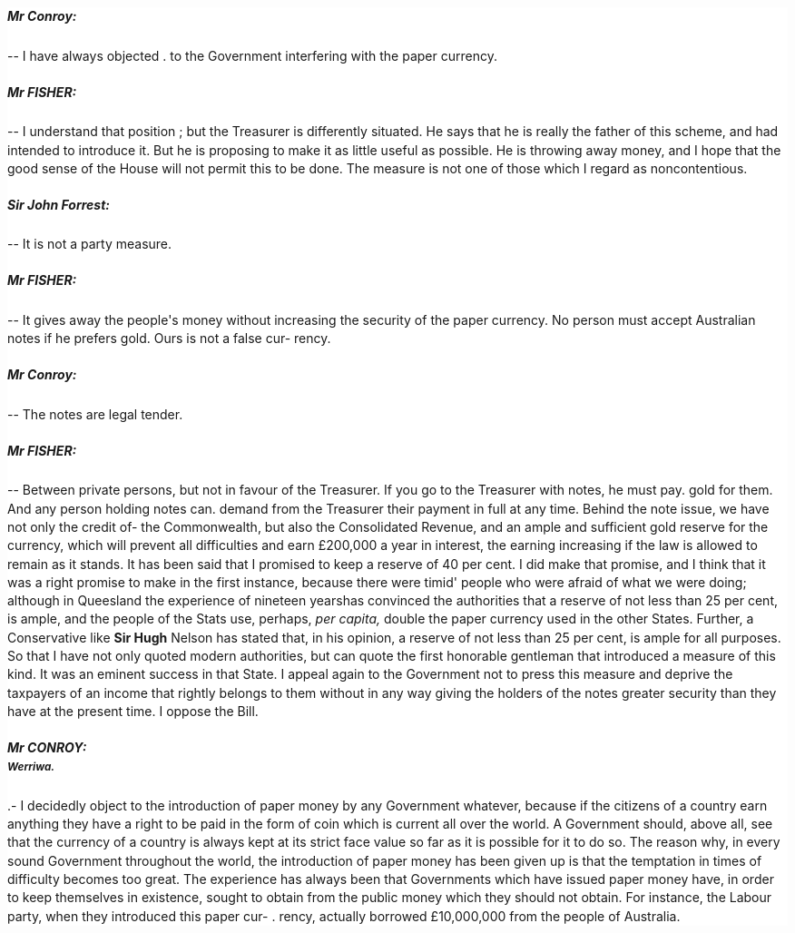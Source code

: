 ##### Mr Conroy:

--  I have always objected . to the Government interfering with the paper currency. 

##### Mr FISHER:

-- I understand that position ; but the Treasurer is differently situated. He says that he is really the father of this scheme, and had intended to introduce it. But he is proposing to make it as little useful as possible. He is throwing away money, and I hope that the good sense of the House will not permit this to be done. The measure is not one of those which I regard as noncontentious. 

##### Sir John Forrest:

--  It is not a party measure. 

##### Mr FISHER:

-- It gives away the people's money without increasing the security of the paper currency. No person must accept Australian notes if he prefers gold. Ours is not a false cur- rency. 

##### Mr Conroy:

--  The notes are legal tender. 

##### Mr FISHER:

-- Between private persons, but not in favour of the Treasurer. If you go to the Treasurer with notes, he must pay. gold for them. And any person holding notes can. demand from the Treasurer their payment in full at any time. Behind the note issue, we have not only the credit of- the Commonwealth, but also the Consolidated Revenue, and an ample and sufficient gold reserve for the currency, which will prevent all difficulties and earn £200,000 a year in interest, the earning increasing if the law is allowed to remain as it stands. It has been said that I promised to keep a reserve of 40 per cent. I did make that promise, and I think that it was a right promise to make in the first instance, because there were timid' people who were afraid of what we were doing; although in Queesland the experience of nineteen yearshas convinced the authorities that a reserve of not less than 25 per cent, is ample, and the people of the Stats use, perhaps,  *per capita,*  double the paper currency used in the other States. Further, a Conservative like  **Sir Hugh**  Nelson has stated that, in his opinion, a reserve of not less than 25 per cent, is ample for all purposes. So that I have not only quoted modern authorities, but can quote the first honorable gentleman that introduced a measure of this kind. It was an eminent success in that State. I appeal again to the Government not to press this measure and deprive the taxpayers of an income that rightly belongs to them without in any way giving the holders of the notes greater security than they have at the present time. I oppose the Bill. 

##### Mr CONROY:<br><small class="text-muted">Werriwa.</small>

.- I decidedly object to the introduction of paper money by any Government whatever, because if the citizens of a country earn anything they have a right to be paid in the form of coin which is current all over the world. A Government should, above all, see that the currency of a country is always kept at its strict face value so far as it is possible for it to do so. The reason why, in every sound Government throughout the world, the introduction of paper money has been given up is that the temptation in times of difficulty becomes too great. The experience has always been that Governments which have issued paper money have, in order to keep themselves in existence, sought to obtain from the public money which they should not obtain. For instance, the Labour party, when they introduced this paper cur- . rency, actually borrowed £10,000,000 from the people of Australia. 
